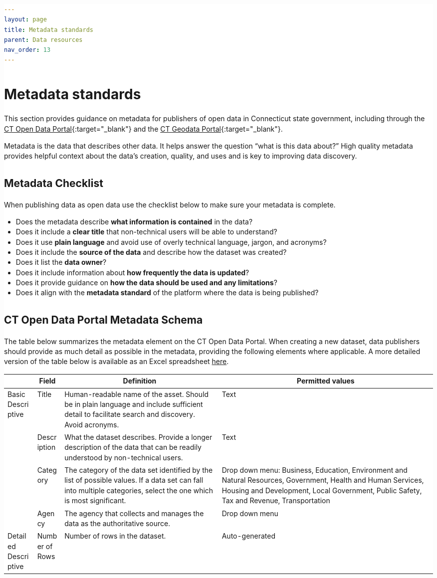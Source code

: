 ```yaml
---
layout: page
title: Metadata standards
parent: Data resources
nav_order: 13
---
```


# Metadata standards 

This section provides guidance on metadata for publishers of open data in Connecticut state government, including through the [CT Open Data Portal](https://data.ct.gov/){:target="_blank"} and the [CT Geodata Portal](https://geodata.ct.gov/){:target="_blank"}. 

Metadata is the data that describes other data. It helps answer the question “what is this data about?” High quality metadata provides helpful context about the data’s creation, quality, and uses and is key to improving data discovery.

## Metadata Checklist 

When publishing data as open data use the checklist below to make sure your metadata is complete.

* Does the metadata describe **what information is contained** in the data? 
* Does it include a **clear title** that non-technical users will be able to understand? 
* Does it use **plain language** and avoid use of overly technical language, jargon, and acronyms? 
* Does it include the **source of the data** and describe how the dataset was created? 
* Does it list the **data owner**?
* Does it include information about **how frequently the data is updated**? 
* Does it provide guidance on **how the data should be used and any limitations**? 
* Does it align with the **metadata standard** of the platform where the data is being published? 

## CT Open Data Portal Metadata Schema

The table below summarizes the metadata element on the CT Open Data Portal. When creating a new dataset, data publishers should provide as much detail as possible in the metadata, providing the following elements where applicable. A more detailed version of the table below is available as an Excel spreadsheet [here](https://portal.ct.gov/-/media/CT-Data/Metadata-Standard_2022.xlsx).

|                             |     Field                            |     Definition                                                                                                                                                                                                         |     Permitted values                                                                                                                                                                                                                       |
|-----------------------------|--------------------------------------|------------------------------------------------------------------------------------------------------------------------------------------------------------------------------------------------------------------------|--------------------------------------------------------------------------------------------------------------------------------------------------------------------------------------------------------------------------------------------|
|     Basic Descriptive       |     Title                            |     Human-readable name of the asset. Should be in plain language   and include sufficient detail to facilitate search and discovery. Avoid   acronyms.                                                                |     Text                                                                                                                                                                                                                                   |
|                             |     Description                      |     What the dataset describes. Provide a longer description of the   data that can be readily understood by non-technical users.                                                                                      |     Text                                                                                                                                                                                                                                   |
|                             |     Category                         |     The category of the data set identified by the list of possible   values. If a data set can fall into multiple categories, select the one which   is most significant.                                             |     Drop down menu: Business, Education, Environment and Natural   Resources, Government, Health and Human Services, Housing and Development,   Local Government, Public Safety, Tax and Revenue, Transportation                           |
|                             |     Agency                           |     The agency that collects and manages the data as the   authoritative source.                                                                                                                                       |     Drop down menu                                                                                                                                                                                                                         |
|     Detailed Descriptive    |     Number of Rows                   |     Number of rows in the dataset.                                                                                                                                                                                     |     Auto-generated                                                                                                                                                                                                                         |